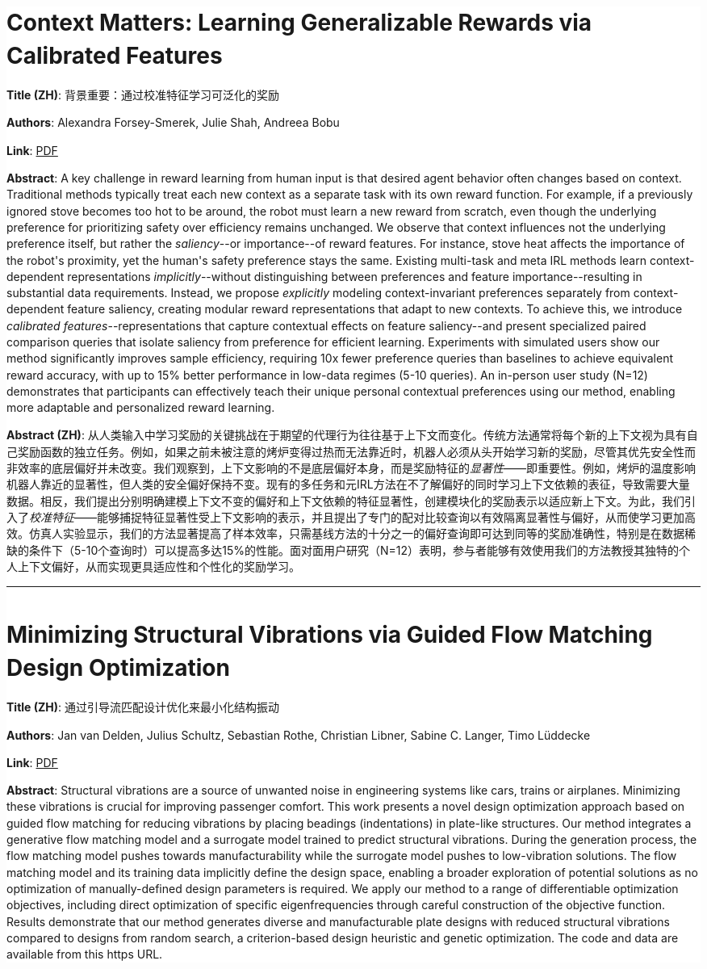 # Context Matters: Learning Generalizable Rewards via Calibrated Features 

**Title (ZH)**: 背景重要：通过校准特征学习可泛化的奖励 

**Authors**: Alexandra Forsey-Smerek, Julie Shah, Andreea Bobu  

**Link**: [PDF](https://arxiv.org/pdf/2506.15012)  

**Abstract**: A key challenge in reward learning from human input is that desired agent behavior often changes based on context. Traditional methods typically treat each new context as a separate task with its own reward function. For example, if a previously ignored stove becomes too hot to be around, the robot must learn a new reward from scratch, even though the underlying preference for prioritizing safety over efficiency remains unchanged. We observe that context influences not the underlying preference itself, but rather the $\textit{saliency}$--or importance--of reward features. For instance, stove heat affects the importance of the robot's proximity, yet the human's safety preference stays the same. Existing multi-task and meta IRL methods learn context-dependent representations $\textit{implicitly}$--without distinguishing between preferences and feature importance--resulting in substantial data requirements. Instead, we propose $\textit{explicitly}$ modeling context-invariant preferences separately from context-dependent feature saliency, creating modular reward representations that adapt to new contexts. To achieve this, we introduce $\textit{calibrated features}$--representations that capture contextual effects on feature saliency--and present specialized paired comparison queries that isolate saliency from preference for efficient learning. Experiments with simulated users show our method significantly improves sample efficiency, requiring 10x fewer preference queries than baselines to achieve equivalent reward accuracy, with up to 15% better performance in low-data regimes (5-10 queries). An in-person user study (N=12) demonstrates that participants can effectively teach their unique personal contextual preferences using our method, enabling more adaptable and personalized reward learning. 

**Abstract (ZH)**: 从人类输入中学习奖励的关键挑战在于期望的代理行为往往基于上下文而变化。传统方法通常将每个新的上下文视为具有自己奖励函数的独立任务。例如，如果之前未被注意的烤炉变得过热而无法靠近时，机器人必须从头开始学习新的奖励，尽管其优先安全性而非效率的底层偏好并未改变。我们观察到，上下文影响的不是底层偏好本身，而是奖励特征的$\textit{显著性}$——即重要性。例如，烤炉的温度影响机器人靠近的显著性，但人类的安全偏好保持不变。现有的多任务和元IRL方法在不了解偏好的同时学习上下文依赖的表征，导致需要大量数据。相反，我们提出分别明确建模上下文不变的偏好和上下文依赖的特征显著性，创建模块化的奖励表示以适应新上下文。为此，我们引入了$\textit{校准特征}$——能够捕捉特征显著性受上下文影响的表示，并且提出了专门的配对比较查询以有效隔离显著性与偏好，从而使学习更加高效。仿真人实验显示，我们的方法显著提高了样本效率，只需基线方法的十分之一的偏好查询即可达到同等的奖励准确性，特别是在数据稀缺的条件下（5-10个查询时）可以提高多达15%的性能。面对面用户研究（N=12）表明，参与者能够有效使用我们的方法教授其独特的个人上下文偏好，从而实现更具适应性和个性化的奖励学习。 

---
# Minimizing Structural Vibrations via Guided Flow Matching Design Optimization 

**Title (ZH)**: 通过引导流匹配设计优化来最小化结构振动 

**Authors**: Jan van Delden, Julius Schultz, Sebastian Rothe, Christian Libner, Sabine C. Langer, Timo Lüddecke  

**Link**: [PDF](https://arxiv.org/pdf/2506.15263)  

**Abstract**: Structural vibrations are a source of unwanted noise in engineering systems like cars, trains or airplanes. Minimizing these vibrations is crucial for improving passenger comfort. This work presents a novel design optimization approach based on guided flow matching for reducing vibrations by placing beadings (indentations) in plate-like structures. Our method integrates a generative flow matching model and a surrogate model trained to predict structural vibrations. During the generation process, the flow matching model pushes towards manufacturability while the surrogate model pushes to low-vibration solutions. The flow matching model and its training data implicitly define the design space, enabling a broader exploration of potential solutions as no optimization of manually-defined design parameters is required. We apply our method to a range of differentiable optimization objectives, including direct optimization of specific eigenfrequencies through careful construction of the objective function. Results demonstrate that our method generates diverse and manufacturable plate designs with reduced structural vibrations compared to designs from random search, a criterion-based design heuristic and genetic optimization. The code and data are available from this https URL. 
